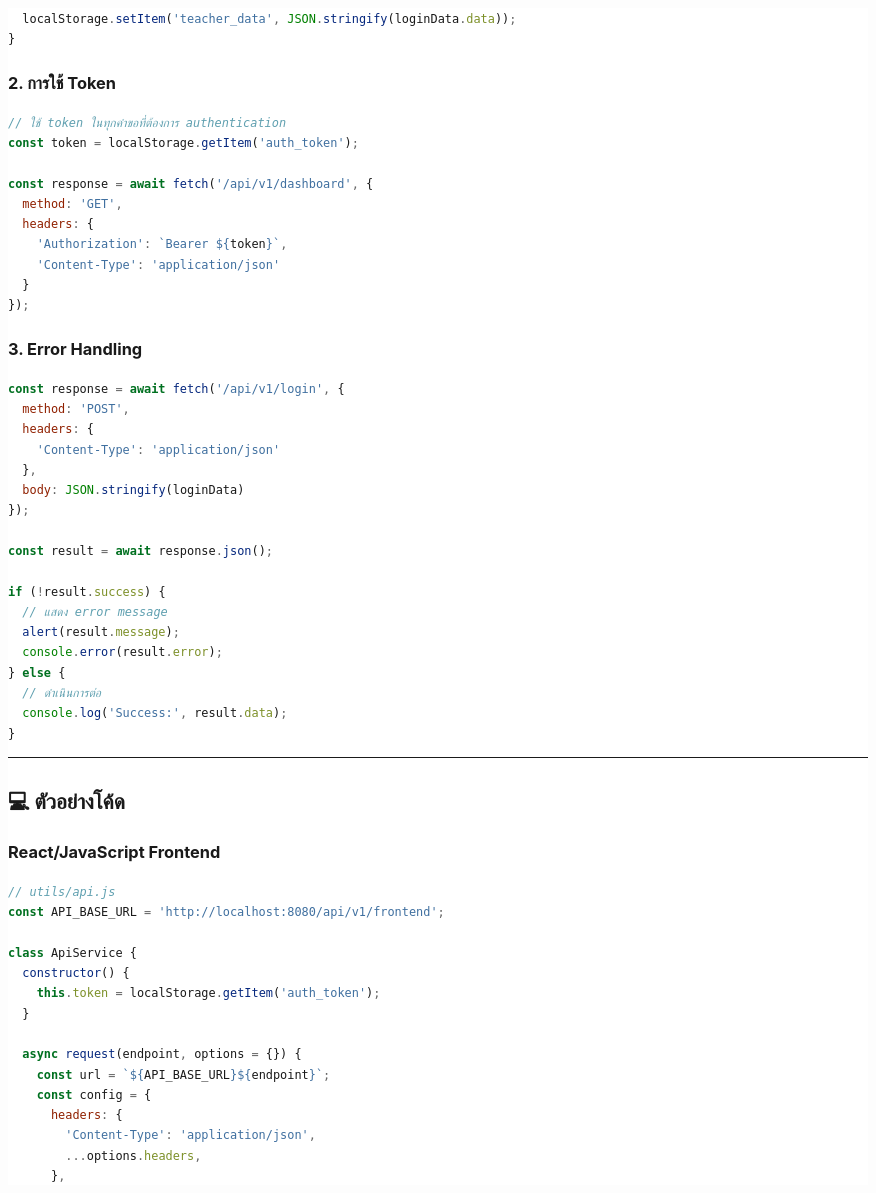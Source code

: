 ```javascript
  localStorage.setItem('teacher_data', JSON.stringify(loginData.data));
}
```

### 2. การใช้ Token

```javascript
// ใช้ token ในทุกคำขอที่ต้องการ authentication
const token = localStorage.getItem('auth_token');

const response = await fetch('/api/v1/dashboard', {
  method: 'GET',
  headers: {
    'Authorization': `Bearer ${token}`,
    'Content-Type': 'application/json'
  }
});
```

### 3. Error Handling

```javascript
const response = await fetch('/api/v1/login', {
  method: 'POST',
  headers: {
    'Content-Type': 'application/json'
  },
  body: JSON.stringify(loginData)
});

const result = await response.json();

if (!result.success) {
  // แสดง error message
  alert(result.message);
  console.error(result.error);
} else {
  // ดำเนินการต่อ
  console.log('Success:', result.data);
}
```

---

## 💻 ตัวอย่างโค้ด

### React/JavaScript Frontend

```javascript
// utils/api.js
const API_BASE_URL = 'http://localhost:8080/api/v1/frontend';

class ApiService {
  constructor() {
    this.token = localStorage.getItem('auth_token');
  }

  async request(endpoint, options = {}) {
    const url = `${API_BASE_URL}${endpoint}`;
    const config = {
      headers: {
        'Content-Type': 'application/json',
        ...options.headers,
      },
```